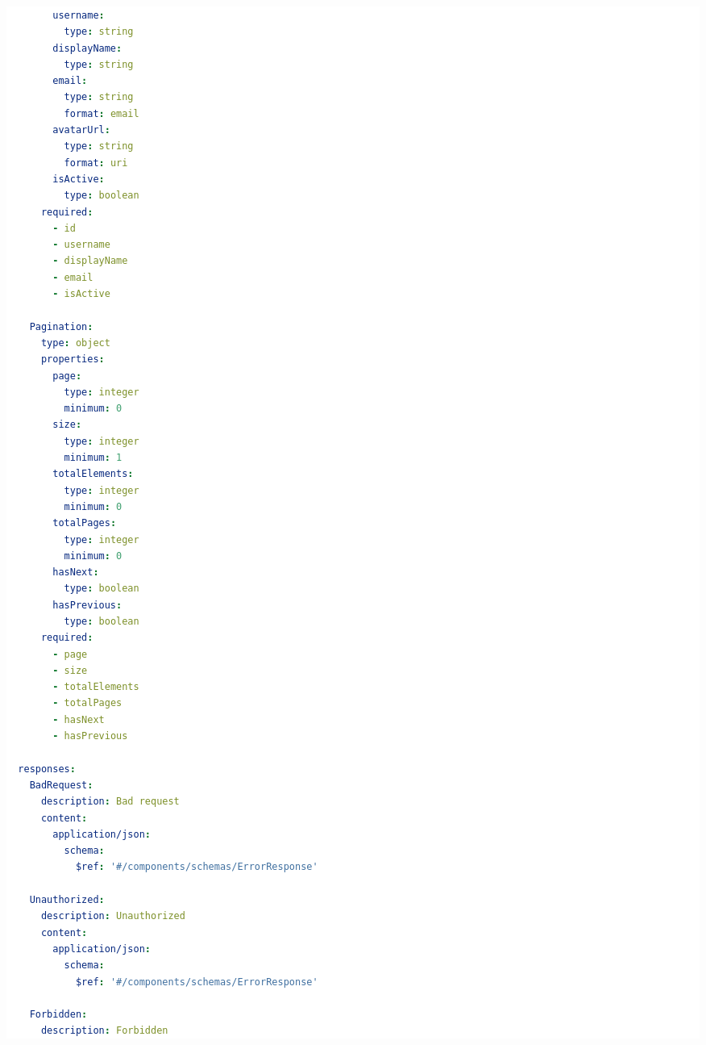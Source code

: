 ```yaml
        username:
          type: string
        displayName:
          type: string
        email:
          type: string
          format: email
        avatarUrl:
          type: string
          format: uri
        isActive:
          type: boolean
      required:
        - id
        - username
        - displayName
        - email
        - isActive

    Pagination:
      type: object
      properties:
        page:
          type: integer
          minimum: 0
        size:
          type: integer
          minimum: 1
        totalElements:
          type: integer
          minimum: 0
        totalPages:
          type: integer
          minimum: 0
        hasNext:
          type: boolean
        hasPrevious:
          type: boolean
      required:
        - page
        - size
        - totalElements
        - totalPages
        - hasNext
        - hasPrevious

  responses:
    BadRequest:
      description: Bad request
      content:
        application/json:
          schema:
            $ref: '#/components/schemas/ErrorResponse'
    
    Unauthorized:
      description: Unauthorized
      content:
        application/json:
          schema:
            $ref: '#/components/schemas/ErrorResponse'
    
    Forbidden:
      description: Forbidden
```